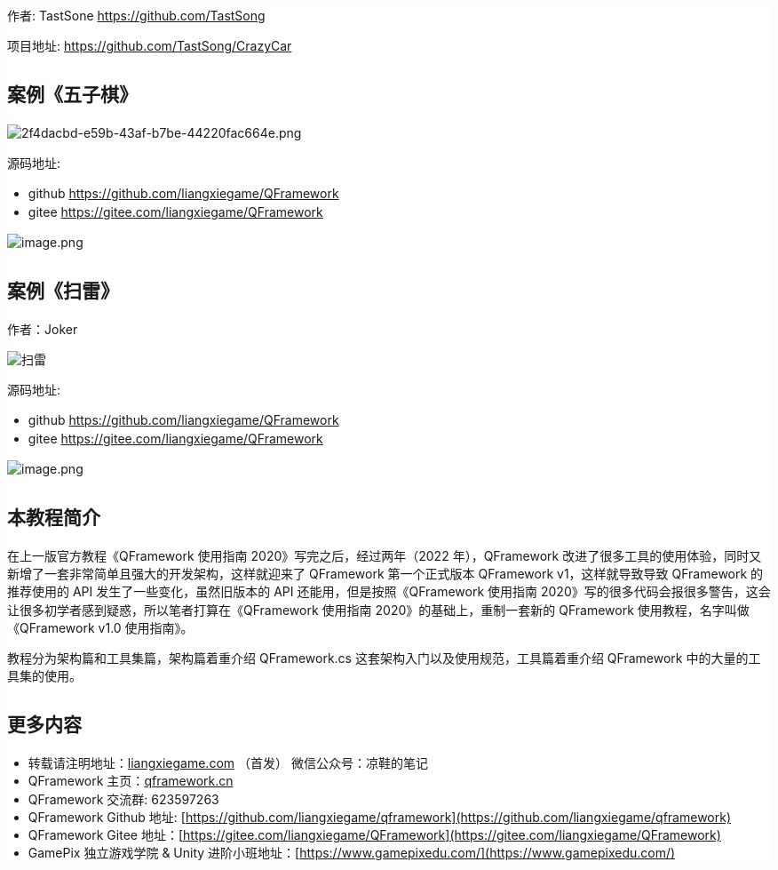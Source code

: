 作者: TastSone  <https://github.com/TastSong>

项目地址: <https://github.com/TastSong/CrazyCar>

## 案例《五子棋》

![2f4dacbd-e59b-43af-b7be-44220fac664e.png](https://file.liangxiegame.com/a76bc24a-1828-46f2-94c5-8bd24884f932.png)

源码地址:

*   github <https://github.com/liangxiegame/QFramework>
*   gitee <https://gitee.com/liangxiegame/QFramework>

![image.png](https://file.liangxiegame.com/3abceb70-2d17-4457-aff1-ef8a6ef4bd66.png)

## 案例《扫雷》

作者：Joker

![扫雷](https://file.liangxiegame.com/4c42d227-11b9-4485-8884-a2f04a62460c.png)

源码地址:

*   github <https://github.com/liangxiegame/QFramework>
*   gitee <https://gitee.com/liangxiegame/QFramework>

![image.png](https://file.liangxiegame.com/6482d4eb-5af9-4932-a2f8-2164cb22e931.png)

## 本教程简介

在上一版官方教程《QFramework 使用指南 2020》写完之后，经过两年（2022 年），QFramework 改进了很多工具的使用体验，同时又新增了一套非常简单且强大的开发架构，这样就迎来了 QFramework 第一个正式版本 QFramework v1，这样就导致导致 QFramework 的推荐使用的 API 发生了一些变化，虽然旧版本的 API 还能用，但是按照《QFramework 使用指南 2020》写的很多代码会报很多警告，这会让很多初学者感到疑惑，所以笔者打算在《QFramework 使用指南 2020》的基础上，重制一套新的 QFramework 使用教程，名字叫做《QFramework v1.0 使用指南》。

教程分为架构篇和工具集篇，架构篇着重介绍 QFramework.cs 这套架构入门以及使用规范，工具篇着重介绍 QFramework 中的大量的工具集的使用。

## 更多内容

*   转载请注明地址：[liangxiegame.com](https://liangxiegame.com) （首发） 微信公众号：凉鞋的笔记
*   QFramework 主页：[qframework.cn](https://qframework.cn)
*   QFramework 交流群: 623597263
*   QFramework Github 地址: [https://github.com/liangxiegame/qframework](https://github.com/liangxiegame/qframework)
*   QFramework Gitee 地址：[https://gitee.com/liangxiegame/QFramework](https://gitee.com/liangxiegame/QFramework)
*   GamePix 独立游戏学院 & Unity 进阶小班地址：[https://www.gamepixedu.com/](https://www.gamepixedu.com/)
